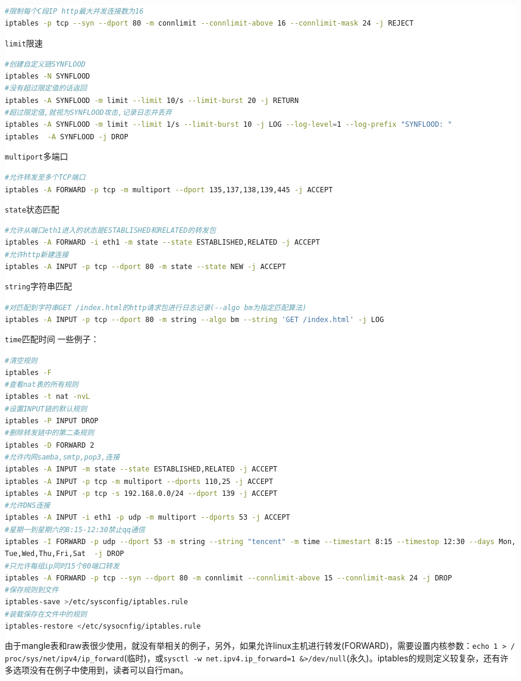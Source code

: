 ```sh
#限制每个C段IP http最大并发连接数为16
iptables -p tcp --syn --dport 80 -m connlimit --connlimit-above 16 --connlimit-mask 24 -j REJECT
```
`limit`限速

```sh
#创建自定义链SYNFLOOD
iptables -N SYNFLOOD
#没有超过限定值的话返回
iptables -A SYNFLOOD -m limit --limit 10/s --limit-burst 20 -j RETURN
#超过限定值,就视为SYNFLOOD攻击,记录日志并丢弃
iptables -A SYNFLOOD -m limit --limit 1/s --limit-burst 10 -j LOG --log-level=1 --log-prefix "SYNFLOOD: "
iptables  -A SYNFLOOD -j DROP
```
`multiport`多端口

```sh
#允许转发至多个TCP端口
iptables -A FORWARD -p tcp -m multiport --dport 135,137,138,139,445 -j ACCEPT
```
`state`状态匹配

```sh
#允许从端口eth1进入的状态是ESTABLISHED和RELATED的转发包
iptables -A FORWARD -i eth1 -m state --state ESTABLISHED,RELATED -j ACCEPT
#允许http新建连接
iptables -A INPUT -p tcp --dport 80 -m state --state NEW -j ACCEPT
```
`string`字符串匹配

```sh
#对匹配到字符串GET /index.html的http请求包进行日志记录(--algo bm为指定匹配算法)
iptables -A INPUT -p tcp --dport 80 -m string --algo bm --string 'GET /index.html' -j LOG
```
`time`匹配时间
一些例子：

```sh
#清空规则
iptables -F
#查看nat表的所有规则
iptables -t nat -nvL
#设置INPUT链的默认规则
iptables -P INPUT DROP
#删除转发链中的第二条规则
iptables -D FORWARD 2
#允许内网samba,smtp,pop3,连接
iptables -A INPUT -m state --state ESTABLISHED,RELATED -j ACCEPT
iptables -A INPUT -p tcp -m multiport --dports 110,25 -j ACCEPT
iptables -A INPUT -p tcp -s 192.168.0.0/24 --dport 139 -j ACCEPT
#允许DNS连接
iptables -A INPUT -i eth1 -p udp -m multiport --dports 53 -j ACCEPT
#星期一到星期六的8:15-12:30禁止qq通信
iptables -I FORWARD -p udp --dport 53 -m string --string "tencent" -m time --timestart 8:15 --timestop 12:30 --days Mon,Tue,Wed,Thu,Fri,Sat  -j DROP
#只允许每组ip同时15个80端口转发
iptables -A FORWARD -p tcp --syn --dport 80 -m connlimit --connlimit-above 15 --connlimit-mask 24 -j DROP
#保存规则到文件
iptables-save >/etc/sysconfig/iptables.rule
#装载保存在文件中的规则
iptables-restore </etc/sysocnfig/iptables.rule
```

由于mangle表和raw表很少使用，就没有举相关的例子，另外，如果允许linux主机进行转发(FORWARD)，需要设置内核参数：`echo 1 > /proc/sys/net/ipv4/ip_forward`(临时)，或`sysctl -w net.ipv4.ip_forward=1 &>/dev/null`(永久)。iptables的规则定义较复杂，还有许多选项没有在例子中使用到，读者可以自行man。

[1]: https://segmentfault.com/a/1190000007354176#articleHeader6
[0]: ./img/bVFNZI.png